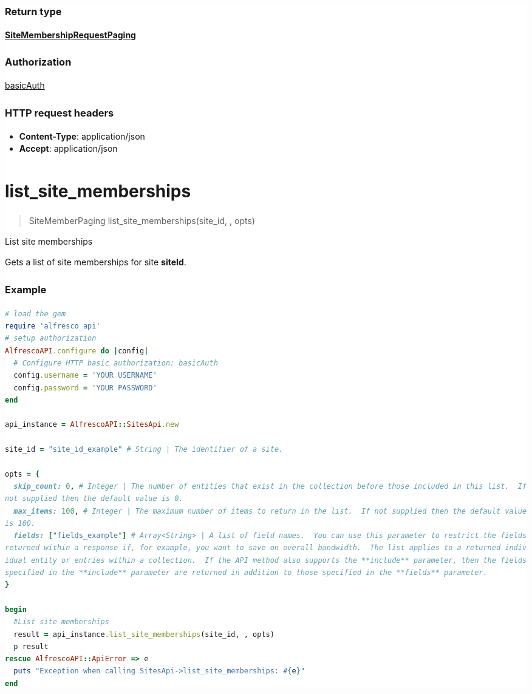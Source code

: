 ### Return type

[**SiteMembershipRequestPaging**](SiteMembershipRequestPaging.md)

### Authorization

[basicAuth](../README.md#basicAuth)

### HTTP request headers

 - **Content-Type**: application/json
 - **Accept**: application/json



# **list_site_memberships**
> SiteMemberPaging list_site_memberships(site_id, , opts)

List site memberships

Gets a list of site memberships for site **siteId**.

### Example
```ruby
# load the gem
require 'alfresco_api'
# setup authorization
AlfrescoAPI.configure do |config|
  # Configure HTTP basic authorization: basicAuth
  config.username = 'YOUR USERNAME'
  config.password = 'YOUR PASSWORD'
end

api_instance = AlfrescoAPI::SitesApi.new

site_id = "site_id_example" # String | The identifier of a site.

opts = { 
  skip_count: 0, # Integer | The number of entities that exist in the collection before those included in this list.  If not supplied then the default value is 0. 
  max_items: 100, # Integer | The maximum number of items to return in the list.  If not supplied then the default value is 100. 
  fields: ["fields_example"] # Array<String> | A list of field names.  You can use this parameter to restrict the fields returned within a response if, for example, you want to save on overall bandwidth.  The list applies to a returned individual entity or entries within a collection.  If the API method also supports the **include** parameter, then the fields specified in the **include** parameter are returned in addition to those specified in the **fields** parameter. 
}

begin
  #List site memberships
  result = api_instance.list_site_memberships(site_id, , opts)
  p result
rescue AlfrescoAPI::ApiError => e
  puts "Exception when calling SitesApi->list_site_memberships: #{e}"
end
```
